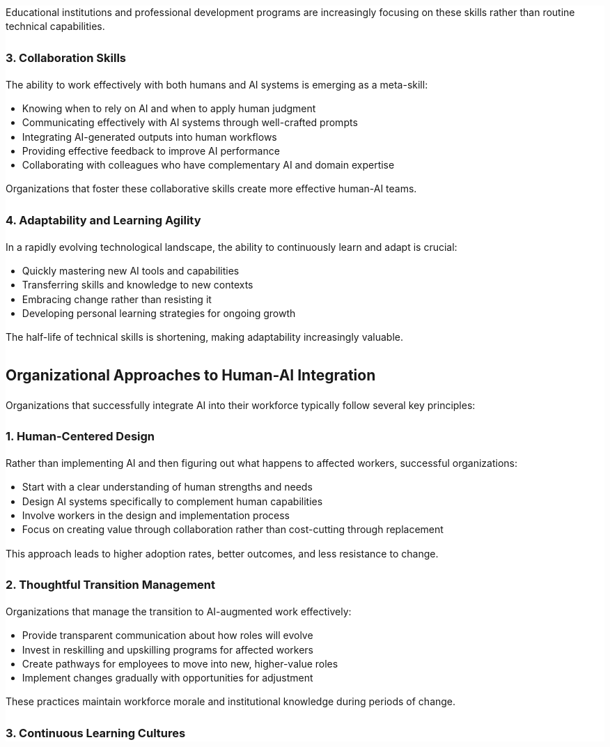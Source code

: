 Educational institutions and professional development programs are increasingly focusing on these skills rather than routine technical capabilities.

### 3. Collaboration Skills

The ability to work effectively with both humans and AI systems is emerging as a meta-skill:

- Knowing when to rely on AI and when to apply human judgment
- Communicating effectively with AI systems through well-crafted prompts
- Integrating AI-generated outputs into human workflows
- Providing effective feedback to improve AI performance
- Collaborating with colleagues who have complementary AI and domain expertise

Organizations that foster these collaborative skills create more effective human-AI teams.

### 4. Adaptability and Learning Agility

In a rapidly evolving technological landscape, the ability to continuously learn and adapt is crucial:

- Quickly mastering new AI tools and capabilities
- Transferring skills and knowledge to new contexts
- Embracing change rather than resisting it
- Developing personal learning strategies for ongoing growth

The half-life of technical skills is shortening, making adaptability increasingly valuable.

## Organizational Approaches to Human-AI Integration

Organizations that successfully integrate AI into their workforce typically follow several key principles:

### 1. Human-Centered Design

Rather than implementing AI and then figuring out what happens to affected workers, successful organizations:

- Start with a clear understanding of human strengths and needs
- Design AI systems specifically to complement human capabilities
- Involve workers in the design and implementation process
- Focus on creating value through collaboration rather than cost-cutting through replacement

This approach leads to higher adoption rates, better outcomes, and less resistance to change.

### 2. Thoughtful Transition Management

Organizations that manage the transition to AI-augmented work effectively:

- Provide transparent communication about how roles will evolve
- Invest in reskilling and upskilling programs for affected workers
- Create pathways for employees to move into new, higher-value roles
- Implement changes gradually with opportunities for adjustment

These practices maintain workforce morale and institutional knowledge during periods of change.

### 3. Continuous Learning Cultures
